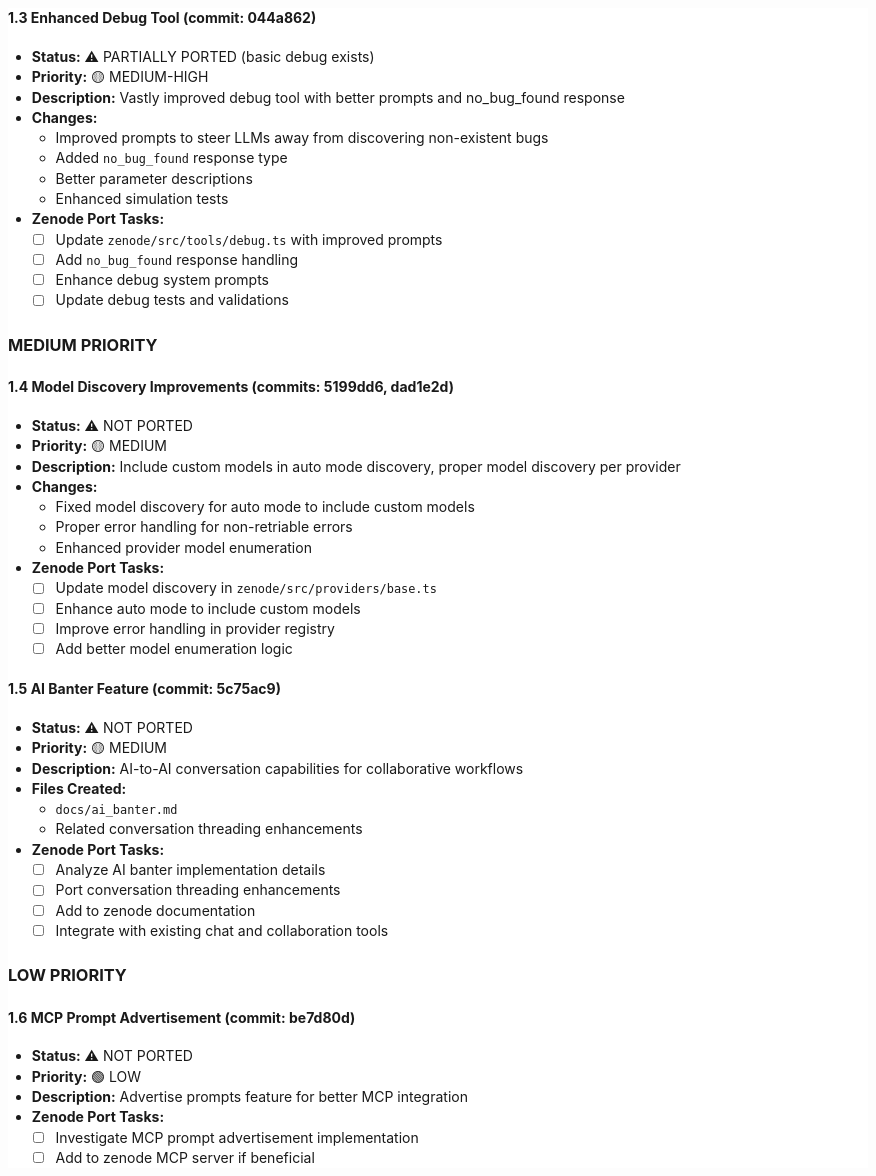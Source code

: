 #### 1.3 Enhanced Debug Tool (commit: 044a862)
- **Status:** ⚠️ PARTIALLY PORTED (basic debug exists)
- **Priority:** 🟡 MEDIUM-HIGH
- **Description:** Vastly improved debug tool with better prompts and no_bug_found response
- **Changes:**
  - Improved prompts to steer LLMs away from discovering non-existent bugs
  - Added `no_bug_found` response type
  - Better parameter descriptions
  - Enhanced simulation tests
- **Zenode Port Tasks:**
  - [ ] Update `zenode/src/tools/debug.ts` with improved prompts
  - [ ] Add `no_bug_found` response handling
  - [ ] Enhance debug system prompts
  - [ ] Update debug tests and validations

### **MEDIUM PRIORITY**

#### 1.4 Model Discovery Improvements (commits: 5199dd6, dad1e2d)
- **Status:** ⚠️ NOT PORTED
- **Priority:** 🟡 MEDIUM
- **Description:** Include custom models in auto mode discovery, proper model discovery per provider
- **Changes:**
  - Fixed model discovery for auto mode to include custom models
  - Proper error handling for non-retriable errors
  - Enhanced provider model enumeration
- **Zenode Port Tasks:**
  - [ ] Update model discovery in `zenode/src/providers/base.ts`
  - [ ] Enhance auto mode to include custom models
  - [ ] Improve error handling in provider registry
  - [ ] Add better model enumeration logic

#### 1.5 AI Banter Feature (commit: 5c75ac9)
- **Status:** ⚠️ NOT PORTED  
- **Priority:** 🟡 MEDIUM
- **Description:** AI-to-AI conversation capabilities for collaborative workflows
- **Files Created:**
  - `docs/ai_banter.md`
  - Related conversation threading enhancements
- **Zenode Port Tasks:**
  - [ ] Analyze AI banter implementation details
  - [ ] Port conversation threading enhancements
  - [ ] Add to zenode documentation
  - [ ] Integrate with existing chat and collaboration tools

### **LOW PRIORITY**

#### 1.6 MCP Prompt Advertisement (commit: be7d80d)
- **Status:** ⚠️ NOT PORTED
- **Priority:** 🟢 LOW
- **Description:** Advertise prompts feature for better MCP integration
- **Zenode Port Tasks:**
  - [ ] Investigate MCP prompt advertisement implementation
  - [ ] Add to zenode MCP server if beneficial
